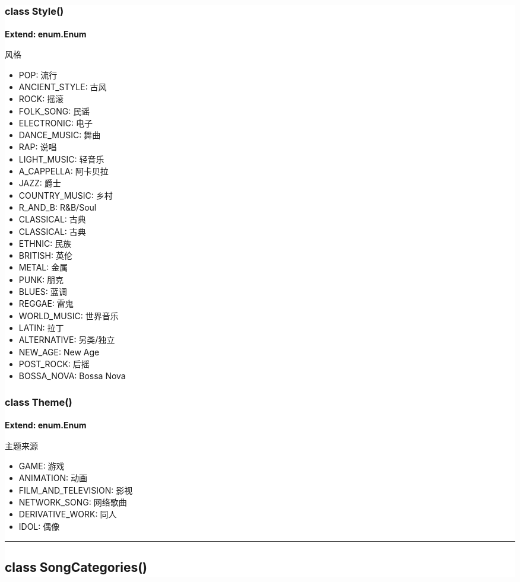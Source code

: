 


### class Style()

**Extend: enum.Enum**

风格

+ POP: 流行
+ ANCIENT_STYLE: 古风
+ ROCK: 摇滚
+ FOLK_SONG: 民谣
+ ELECTRONIC: 电子
+ DANCE_MUSIC: 舞曲
+ RAP: 说唱
+ LIGHT_MUSIC: 轻音乐
+ A_CAPPELLA: 阿卡贝拉
+ JAZZ: 爵士
+ COUNTRY_MUSIC: 乡村
+ R_AND_B: R&B/Soul
+ CLASSICAL: 古典
+ CLASSICAL: 古典
+ ETHNIC: 民族
+ BRITISH: 英伦
+ METAL: 金属
+ PUNK: 朋克
+ BLUES: 蓝调
+ REGGAE: 雷鬼
+ WORLD_MUSIC: 世界音乐
+ LATIN: 拉丁
+ ALTERNATIVE: 另类/独立
+ NEW_AGE: New Age
+ POST_ROCK: 后摇
+ BOSSA_NOVA: Bossa Nova




### class Theme()

**Extend: enum.Enum**

主题来源

+ GAME: 游戏
+ ANIMATION: 动画
+ FILM_AND_TELEVISION: 影视
+ NETWORK_SONG: 网络歌曲
+ DERIVATIVE_WORK: 同人
+ IDOL: 偶像




---

## class SongCategories()
